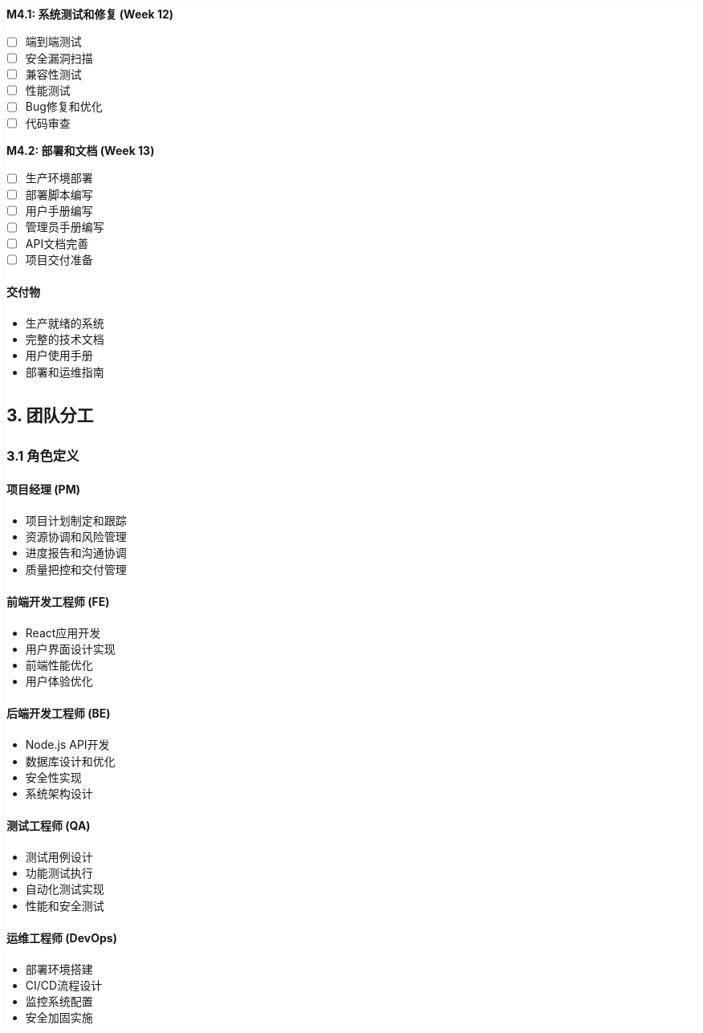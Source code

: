 **M4.1: 系统测试和修复 (Week 12)**
- [ ] 端到端测试
- [ ] 安全漏洞扫描
- [ ] 兼容性测试
- [ ] 性能测试
- [ ] Bug修复和优化
- [ ] 代码审查

**M4.2: 部署和文档 (Week 13)**
- [ ] 生产环境部署
- [ ] 部署脚本编写
- [ ] 用户手册编写
- [ ] 管理员手册编写
- [ ] API文档完善
- [ ] 项目交付准备

#### 交付物
- 生产就绪的系统
- 完整的技术文档
- 用户使用手册
- 部署和运维指南

## 3. 团队分工

### 3.1 角色定义

#### 项目经理 (PM)
- 项目计划制定和跟踪
- 资源协调和风险管理
- 进度报告和沟通协调
- 质量把控和交付管理

#### 前端开发工程师 (FE)
- React应用开发
- 用户界面设计实现
- 前端性能优化
- 用户体验优化

#### 后端开发工程师 (BE)
- Node.js API开发
- 数据库设计和优化
- 安全性实现
- 系统架构设计

#### 测试工程师 (QA)
- 测试用例设计
- 功能测试执行
- 自动化测试实现
- 性能和安全测试

#### 运维工程师 (DevOps)
- 部署环境搭建
- CI/CD流程设计
- 监控系统配置
- 安全加固实施
